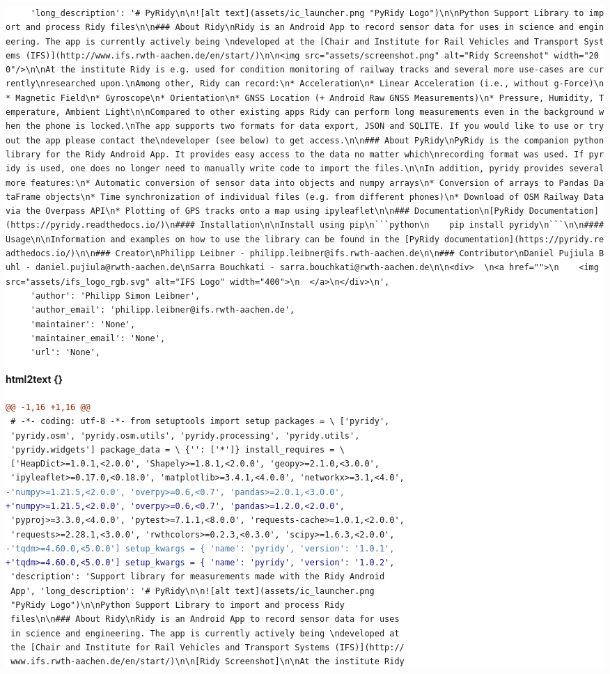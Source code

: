 ```diff
     'long_description': '# PyRidy\n\n![alt text](assets/ic_launcher.png "PyRidy Logo")\n\nPython Support Library to import and process Ridy files\n\n### About Ridy\nRidy is an Android App to record sensor data for uses in science and engineering. The app is currently actively being \ndeveloped at the [Chair and Institute for Rail Vehicles and Transport Systems (IFS)](http://www.ifs.rwth-aachen.de/en/start/)\n\n<img src="assets/screenshot.png" alt="Ridy Screenshot" width="200"/>\n\nAt the institute Ridy is e.g. used for condition monitoring of railway tracks and several more use-cases are currently\nresearched upon.\nAmong other, Ridy can record:\n* Acceleration\n* Linear Acceleration (i.e., without g-Force)\n* Magnetic Field\n* Gyroscope\n* Orientation\n* GNSS Location (+ Android Raw GNSS Measurements)\n* Pressure, Humidity, Temperature, Ambient Light\n\nCompared to other existing apps Ridy can perform long measurements even in the background when the phone is locked.\nThe app supports two formats for data export, JSON and SQLITE. If you would like to use or try out the app please contact the\ndeveloper (see below) to get access.\n\n### About PyRidy\nPyRidy is the companion python library for the Ridy Android App. It provides easy access to the data no matter which\nrecording format was used. If pyridy is used, one does no longer need to manually write code to import the files.\n\nIn addition, pyridy provides several more features:\n* Automatic conversion of sensor data into objects and numpy arrays\n* Conversion of arrays to Pandas DataFrame objects\n* Time synchronization of individual files (e.g. from different phones)\n* Download of OSM Railway Data via the Overpass API\n* Plotting of GPS tracks onto a map using ipyleaflet\n\n### Documentation\n[PyRidy Documentation](https://pyridy.readthedocs.io/)\n#### Installation\n\nInstall using pip\n```python\n    pip install pyridy\n```\n\n#### Usage\n\nInformation and examples on how to use the library can be found in the [PyRidy documentation](https://pyridy.readthedocs.io/)\n\n### Creator\nPhilipp Leibner - philipp.leibner@ifs.rwth-aachen.de\n\n### Contributor\nDaniel Pujiula Buhl - daniel.pujiula@rwth-aachen.de\nSarra Bouchkati - sarra.bouchkati@rwth-aachen.de\n\n<div>  \n<a href="">\n    <img src="assets/ifs_logo_rgb.svg" alt="IFS Logo" width="400">\n  </a>\n</div>\n',
     'author': 'Philipp Simon Leibner',
     'author_email': 'philipp.leibner@ifs.rwth-aachen.de',
     'maintainer': 'None',
     'maintainer_email': 'None',
     'url': 'None',
```

#### html2text {}

```diff
@@ -1,16 +1,16 @@
 # -*- coding: utf-8 -*- from setuptools import setup packages = \ ['pyridy',
 'pyridy.osm', 'pyridy.osm.utils', 'pyridy.processing', 'pyridy.utils',
 'pyridy.widgets'] package_data = \ {'': ['*']} install_requires = \
 ['HeapDict>=1.0.1,<2.0.0', 'Shapely>=1.8.1,<2.0.0', 'geopy>=2.1.0,<3.0.0',
 'ipyleaflet>=0.17.0,<0.18.0', 'matplotlib>=3.4.1,<4.0.0', 'networkx>=3.1,<4.0',
-'numpy>=1.21.5,<2.0.0', 'overpy>=0.6,<0.7', 'pandas>=2.0.1,<3.0.0',
+'numpy>=1.21.5,<2.0.0', 'overpy>=0.6,<0.7', 'pandas>=1.2.0,<2.0.0',
 'pyproj>=3.3.0,<4.0.0', 'pytest>=7.1.1,<8.0.0', 'requests-cache>=1.0.1,<2.0.0',
 'requests>=2.28.1,<3.0.0', 'rwthcolors>=0.2.3,<0.3.0', 'scipy>=1.6.3,<2.0.0',
-'tqdm>=4.60.0,<5.0.0'] setup_kwargs = { 'name': 'pyridy', 'version': '1.0.1',
+'tqdm>=4.60.0,<5.0.0'] setup_kwargs = { 'name': 'pyridy', 'version': '1.0.2',
 'description': 'Support library for measurements made with the Ridy Android
 App', 'long_description': '# PyRidy\n\n![alt text](assets/ic_launcher.png
 "PyRidy Logo")\n\nPython Support Library to import and process Ridy
 files\n\n### About Ridy\nRidy is an Android App to record sensor data for uses
 in science and engineering. The app is currently actively being \ndeveloped at
 the [Chair and Institute for Rail Vehicles and Transport Systems (IFS)](http://
 www.ifs.rwth-aachen.de/en/start/)\n\n[Ridy Screenshot]\n\nAt the institute Ridy
```
